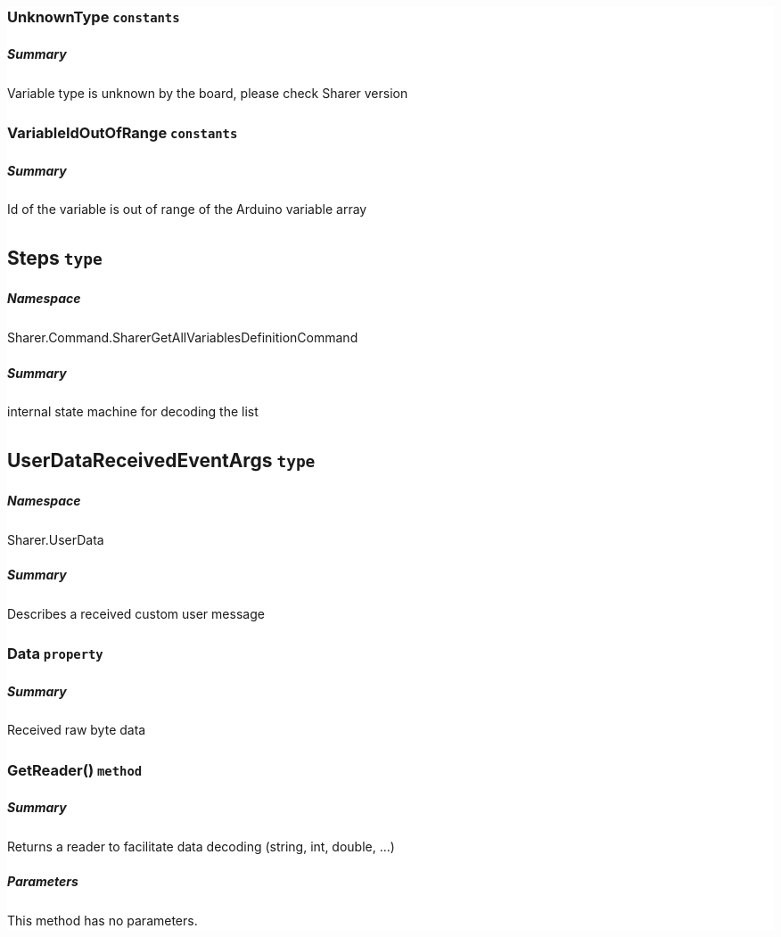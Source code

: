 <a name='F-Sharer-Command-SharerWriteVariableStatus-UnknownType'></a>
### UnknownType `constants`

##### Summary

Variable type is unknown by the board, please check Sharer version

<a name='F-Sharer-Command-SharerWriteVariableStatus-VariableIdOutOfRange'></a>
### VariableIdOutOfRange `constants`

##### Summary

Id of the variable is out of range of the Arduino variable array

<a name='T-Sharer-Command-SharerGetAllVariablesDefinitionCommand-Steps'></a>
## Steps `type`

##### Namespace

Sharer.Command.SharerGetAllVariablesDefinitionCommand

##### Summary

internal state machine for decoding the list

<a name='T-Sharer-UserData-UserDataReceivedEventArgs'></a>
## UserDataReceivedEventArgs `type`

##### Namespace

Sharer.UserData

##### Summary

Describes a received custom user message

<a name='P-Sharer-UserData-UserDataReceivedEventArgs-Data'></a>
### Data `property`

##### Summary

Received raw byte data

<a name='M-Sharer-UserData-UserDataReceivedEventArgs-GetReader'></a>
### GetReader() `method`

##### Summary

Returns a reader to facilitate data decoding (string, int, double, ...)

##### Parameters

This method has no parameters.
